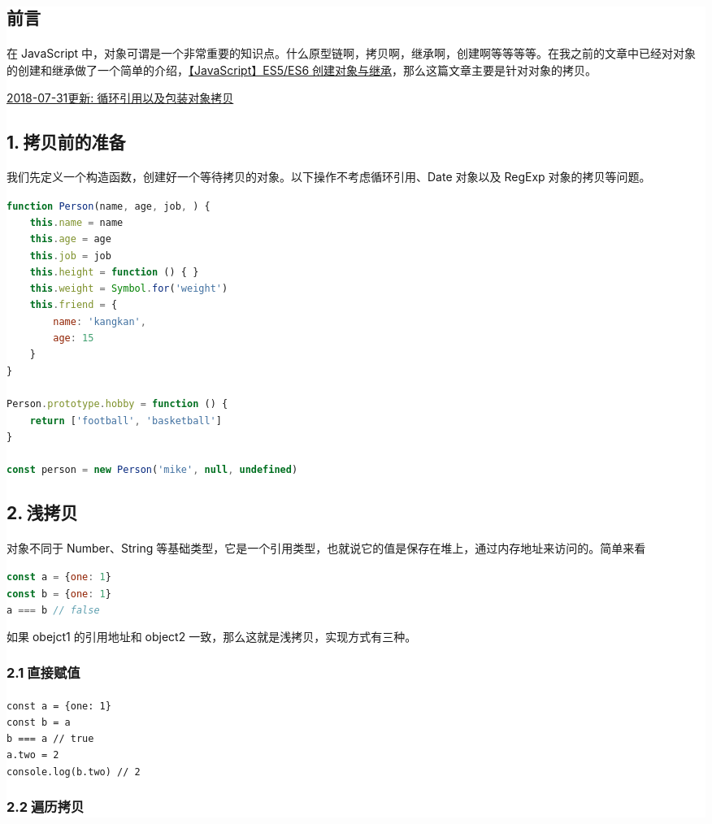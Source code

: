 ## 前言

在 JavaScript 中，对象可谓是一个非常重要的知识点。什么原型链啊，拷贝啊，继承啊，创建啊等等等等。在我之前的文章中已经对对象的创建和继承做了一个简单的介绍，[【JavaScript】ES5/ES6 创建对象与继承](https://juejin.im/post/5b3b31586fb9a04fb614c0a9)，那么这篇文章主要是针对对象的拷贝。

[2018-07-31更新: 循环引用以及包装对象拷贝](https://juejin.im/post/5b5d3f54e51d453467551604#heading-10)

## 1. 拷贝前的准备

我们先定义一个构造函数，创建好一个等待拷贝的对象。以下操作不考虑循环引用、Date 对象以及 RegExp 对象的拷贝等问题。
```js
function Person(name, age, job, ) {
    this.name = name
    this.age = age
    this.job = job
    this.height = function () { }
    this.weight = Symbol.for('weight')
    this.friend = {
        name: 'kangkan',
        age: 15
    }
}

Person.prototype.hobby = function () {
    return ['football', 'basketball']
}

const person = new Person('mike', null, undefined)
```

## 2. 浅拷贝

对象不同于 Number、String 等基础类型，它是一个引用类型，也就说它的值是保存在堆上，通过内存地址来访问的。简单来看
```js
const a = {one: 1}
const b = {one: 1}
a === b // false
```
如果 obejct1 的引用地址和 object2 一致，那么这就是浅拷贝，实现方式有三种。

### 2.1 直接赋值

```
const a = {one: 1}
const b = a
b === a // true
a.two = 2
console.log(b.two) // 2
```

### 2.2 遍历拷贝
